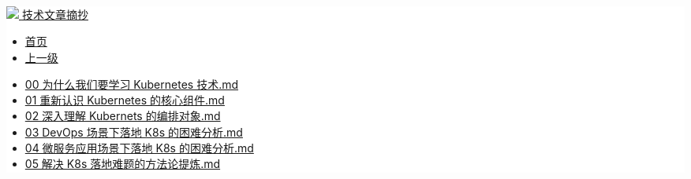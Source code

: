 <!DOCTYPE html>

<html xmlns="http://www.w3.org/1999/xhtml">
<head>
<head>
<meta content="text/html; charset=utf-8" http-equiv="Content-Type"/>
<meta content="width=device-width, initial-scale=1, maximum-scale=1.0, user-scalable=no" name="viewport"/>
<meta content="zh-cn" http-equiv="content-language"/>
<meta content="21 案例：分布式 MySQL 集群工具 Vitess 实践分析" name="description"/>
<link href="/static/favicon.png" rel="icon"/>
<title>21 案例：分布式 MySQL 集群工具 Vitess 实践分析 </title>
<link href="/static/index.css" rel="stylesheet"/>
<link href="/static/highlight.min.css" rel="stylesheet"/>
<script src="/static/highlight.min.js"></script>
<meta content="Hexo 4.2.0" name="generator"/>

</head>
<body>
<div class="book-container">
<div class="book-sidebar">
<div class="book-brand">
<a href="/">
<img src="/static/favicon.png"/>
<span>技术文章摘抄</span>
</a>
</div>
<div class="book-menu uncollapsible">
<ul class="uncollapsible">
<li><a class="current-tab" href="/">首页</a></li>
<li><a href="../">上一级</a></li>
</ul>
<ul class="uncollapsible">
<li>
<a class="menu-item" href="/%e4%b8%93%e6%a0%8f/Kubernetes%20%e5%ae%9e%e8%b7%b5%e5%85%a5%e9%97%a8%e6%8c%87%e5%8d%97/00%20%e4%b8%ba%e4%bb%80%e4%b9%88%e6%88%91%e4%bb%ac%e8%a6%81%e5%ad%a6%e4%b9%a0%20Kubernetes%20%e6%8a%80%e6%9c%af.md" id="00 为什么我们要学习 Kubernetes 技术.md">00 为什么我们要学习 Kubernetes 技术.md</a>
</li>
<li>
<a class="menu-item" href="/%e4%b8%93%e6%a0%8f/Kubernetes%20%e5%ae%9e%e8%b7%b5%e5%85%a5%e9%97%a8%e6%8c%87%e5%8d%97/01%20%e9%87%8d%e6%96%b0%e8%ae%a4%e8%af%86%20Kubernetes%20%e7%9a%84%e6%a0%b8%e5%bf%83%e7%bb%84%e4%bb%b6.md" id="01 重新认识 Kubernetes 的核心组件.md">01 重新认识 Kubernetes 的核心组件.md</a>
</li>
<li>
<a class="menu-item" href="/%e4%b8%93%e6%a0%8f/Kubernetes%20%e5%ae%9e%e8%b7%b5%e5%85%a5%e9%97%a8%e6%8c%87%e5%8d%97/02%20%e6%b7%b1%e5%85%a5%e7%90%86%e8%a7%a3%20Kubernets%20%e7%9a%84%e7%bc%96%e6%8e%92%e5%af%b9%e8%b1%a1.md" id="02 深入理解 Kubernets 的编排对象.md">02 深入理解 Kubernets 的编排对象.md</a>
</li>
<li>
<a class="menu-item" href="/%e4%b8%93%e6%a0%8f/Kubernetes%20%e5%ae%9e%e8%b7%b5%e5%85%a5%e9%97%a8%e6%8c%87%e5%8d%97/03%20DevOps%20%e5%9c%ba%e6%99%af%e4%b8%8b%e8%90%bd%e5%9c%b0%20K8s%20%e7%9a%84%e5%9b%b0%e9%9a%be%e5%88%86%e6%9e%90.md" id="03 DevOps 场景下落地 K8s 的困难分析.md">03 DevOps 场景下落地 K8s 的困难分析.md</a>
</li>
<li>
<a class="menu-item" href="/%e4%b8%93%e6%a0%8f/Kubernetes%20%e5%ae%9e%e8%b7%b5%e5%85%a5%e9%97%a8%e6%8c%87%e5%8d%97/04%20%e5%be%ae%e6%9c%8d%e5%8a%a1%e5%ba%94%e7%94%a8%e5%9c%ba%e6%99%af%e4%b8%8b%e8%90%bd%e5%9c%b0%20K8s%20%e7%9a%84%e5%9b%b0%e9%9a%be%e5%88%86%e6%9e%90.md" id="04 微服务应用场景下落地 K8s 的困难分析.md">04 微服务应用场景下落地 K8s 的困难分析.md</a>
</li>
<li>
<a class="menu-item" href="/%e4%b8%93%e6%a0%8f/Kubernetes%20%e5%ae%9e%e8%b7%b5%e5%85%a5%e9%97%a8%e6%8c%87%e5%8d%97/05%20%e8%a7%a3%e5%86%b3%20K8s%20%e8%90%bd%e5%9c%b0%e9%9a%be%e9%a2%98%e7%9a%84%e6%96%b9%e6%b3%95%e8%ae%ba%e6%8f%90%e7%82%bc.md" id="05 解决 K8s 落地难题的方法论提炼.md">05 解决 K8s 落地难题的方法论提炼.md</a>
</li>